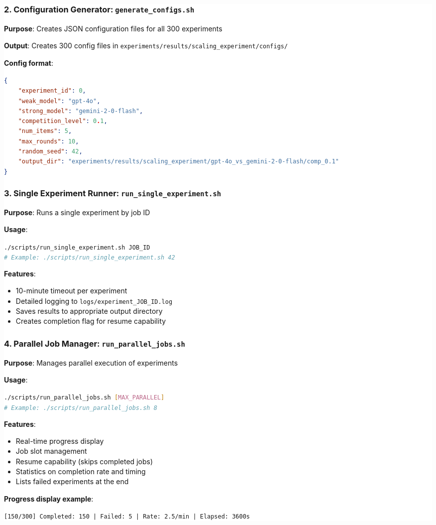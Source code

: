 ### 2. Configuration Generator: `generate_configs.sh`
**Purpose**: Creates JSON configuration files for all 300 experiments

**Output**: Creates 300 config files in `experiments/results/scaling_experiment/configs/`

**Config format**:
```json
{
    "experiment_id": 0,
    "weak_model": "gpt-4o",
    "strong_model": "gemini-2-0-flash",
    "competition_level": 0.1,
    "num_items": 5,
    "max_rounds": 10,
    "random_seed": 42,
    "output_dir": "experiments/results/scaling_experiment/gpt-4o_vs_gemini-2-0-flash/comp_0.1"
}
```

### 3. Single Experiment Runner: `run_single_experiment.sh`
**Purpose**: Runs a single experiment by job ID

**Usage**:
```bash
./scripts/run_single_experiment.sh JOB_ID
# Example: ./scripts/run_single_experiment.sh 42
```

**Features**:
- 10-minute timeout per experiment
- Detailed logging to `logs/experiment_JOB_ID.log`
- Saves results to appropriate output directory
- Creates completion flag for resume capability

### 4. Parallel Job Manager: `run_parallel_jobs.sh`
**Purpose**: Manages parallel execution of experiments

**Usage**:
```bash
./scripts/run_parallel_jobs.sh [MAX_PARALLEL]
# Example: ./scripts/run_parallel_jobs.sh 8
```

**Features**:
- Real-time progress display
- Job slot management
- Resume capability (skips completed jobs)
- Statistics on completion rate and timing
- Lists failed experiments at the end

**Progress display example**:
```
[150/300] Completed: 150 | Failed: 5 | Rate: 2.5/min | Elapsed: 3600s
```

